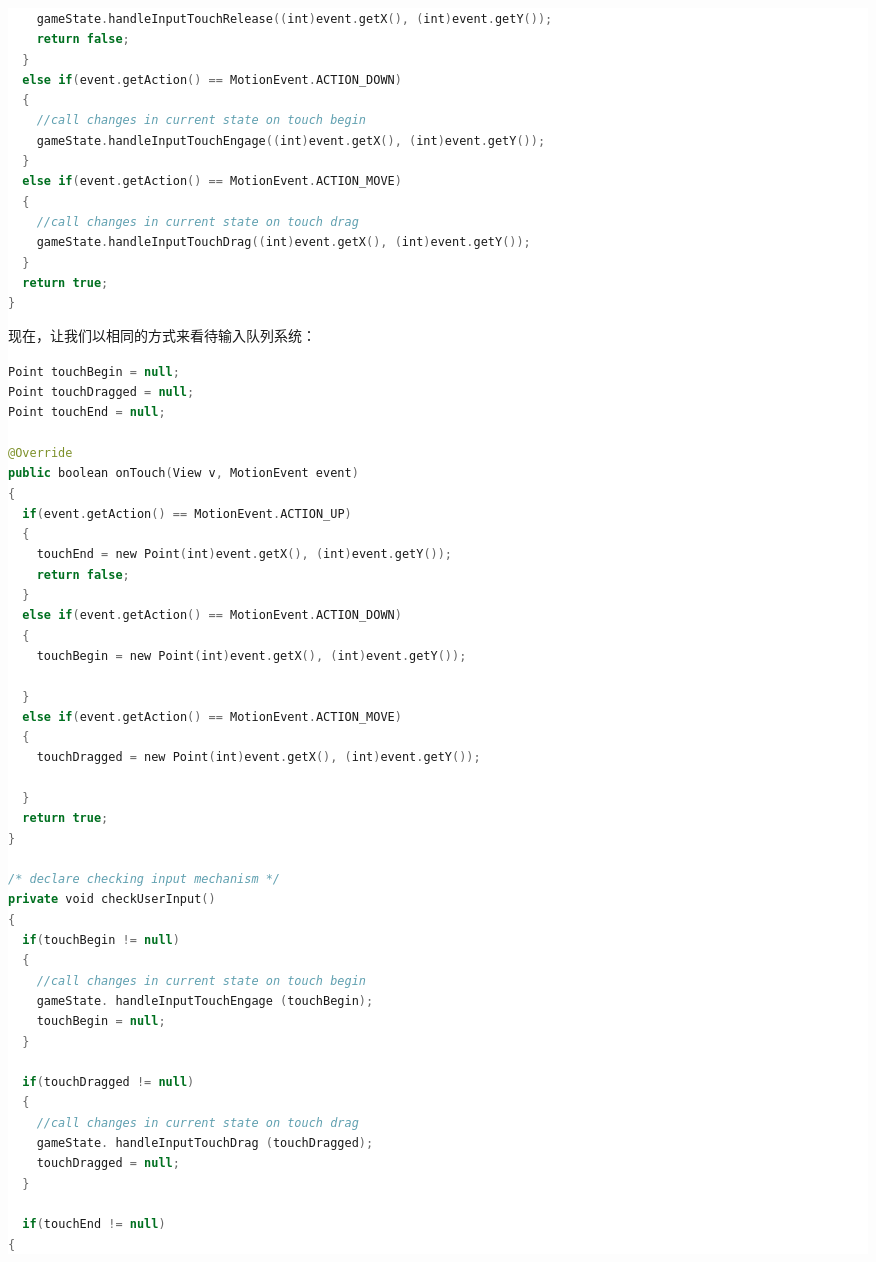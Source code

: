 ```kt
    gameState.handleInputTouchRelease((int)event.getX(), (int)event.getY());
    return false;
  }
  else if(event.getAction() == MotionEvent.ACTION_DOWN)
  {
    //call changes in current state on touch begin
    gameState.handleInputTouchEngage((int)event.getX(), (int)event.getY());
  }
  else if(event.getAction() == MotionEvent.ACTION_MOVE)
  {
    //call changes in current state on touch drag
    gameState.handleInputTouchDrag((int)event.getX(), (int)event.getY());
  }
  return true;
}
```

现在，让我们以相同的方式来看待输入队列系统：

```kt
Point touchBegin = null;
Point touchDragged = null;
Point touchEnd = null;

@Override
public boolean onTouch(View v, MotionEvent event)
{
  if(event.getAction() == MotionEvent.ACTION_UP)
  {
    touchEnd = new Point(int)event.getX(), (int)event.getY());
    return false;
  }
  else if(event.getAction() == MotionEvent.ACTION_DOWN)
  {
    touchBegin = new Point(int)event.getX(), (int)event.getY());

  }
  else if(event.getAction() == MotionEvent.ACTION_MOVE)
  {
    touchDragged = new Point(int)event.getX(), (int)event.getY());

  }
  return true;
}

/* declare checking input mechanism */
private void checkUserInput() 
{
  if(touchBegin != null)
  {
    //call changes in current state on touch begin
    gameState. handleInputTouchEngage (touchBegin);
    touchBegin = null;
  }

  if(touchDragged != null)
  {
    //call changes in current state on touch drag
    gameState. handleInputTouchDrag (touchDragged);
    touchDragged = null;
  }

  if(touchEnd != null)
{
```